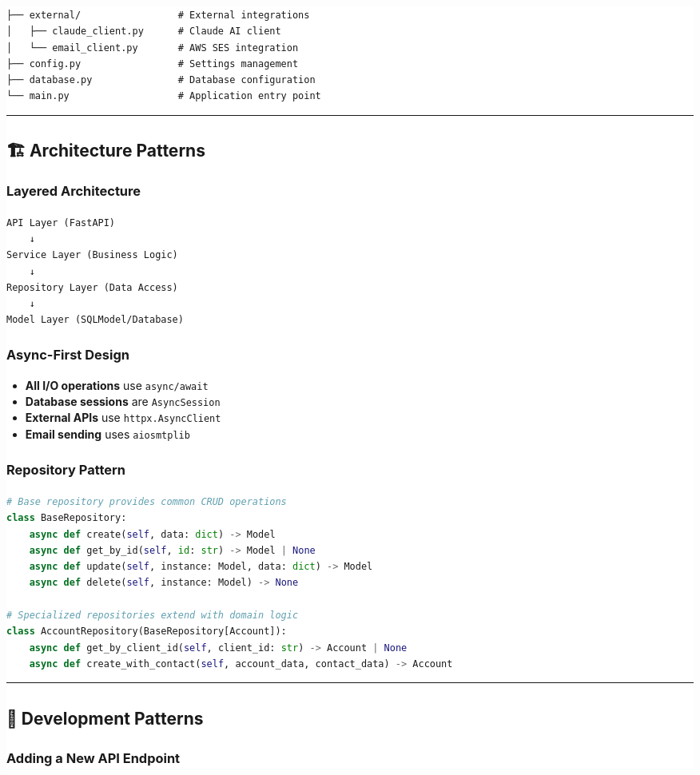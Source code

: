```
├── external/                 # External integrations
│   ├── claude_client.py      # Claude AI client
│   └── email_client.py       # AWS SES integration
├── config.py                 # Settings management
├── database.py               # Database configuration
└── main.py                   # Application entry point
```

---

## 🏗️ Architecture Patterns

### Layered Architecture
```
API Layer (FastAPI)
    ↓
Service Layer (Business Logic)
    ↓  
Repository Layer (Data Access)
    ↓
Model Layer (SQLModel/Database)
```

### Async-First Design
- **All I/O operations** use `async/await`
- **Database sessions** are `AsyncSession`
- **External APIs** use `httpx.AsyncClient`
- **Email sending** uses `aiosmtplib`

### Repository Pattern
```python
# Base repository provides common CRUD operations
class BaseRepository:
    async def create(self, data: dict) -> Model
    async def get_by_id(self, id: str) -> Model | None
    async def update(self, instance: Model, data: dict) -> Model
    async def delete(self, instance: Model) -> None

# Specialized repositories extend with domain logic
class AccountRepository(BaseRepository[Account]):
    async def get_by_client_id(self, client_id: str) -> Account | None
    async def create_with_contact(self, account_data, contact_data) -> Account
```

---

## 🧪 Development Patterns

### Adding a New API Endpoint
